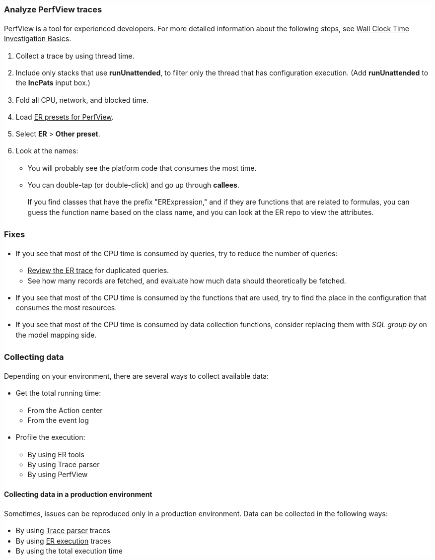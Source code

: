 ### Analyze PerfView traces

[PerfView](#perfview) is a tool for experienced developers. For more detailed information about the following steps, see [Wall Clock Time Investigation Basics](https://channel9.msdn.com/Series/PerfView-Tutorial/Tutorial-12-Wall-Clock-Time-Investigation-Basics).

1. Collect a trace by using thread time.
2. Include only stacks that use **runUnattended**, to filter only the thread that has configuration execution. (Add **runUnattended** to the **IncPats** input box.)
3. Fold all CPU, network, and blocked time.
4. Load [ER presets for PerfView](https://download.microsoft.com/download/2/d/0/2d037b0f-ffd1-4d65-b64f-fcdf51f2c81f/ER_PerfViewPresets.xml).
5. Select **ER** \> **Other preset**.
6. Look at the names:

    - You will probably see the platform code that consumes the most time.
    - You can double-tap (or double-click) and go up through **callees**.

        If you find classes that have the prefix "ERExpression," and if they are functions that are related to formulas, you can guess the function name based on the class name, and you can look at the ER repo to view the attributes.

### Fixes

- If you see that most of the CPU time is consumed by queries, try to reduce the number of queries:

    - [Review the ER trace](#analyze-database-calls) for duplicated queries.
    - See how many records are fetched, and evaluate how much data should theoretically be fetched.

- If you see that most of the CPU time is consumed by the functions that are used, try to find the place in the configuration that consumes the most resources.
- If you see that most of the CPU time is consumed by data collection functions, consider replacing them with *SQL group by* on the model mapping side.

### <a name="collecting-data"></a>Collecting data

Depending on your environment, there are several ways to collect available data:

- Get the total running time:

    - From the Action center
    - From the event log

- Profile the execution:

    - By using ER tools
    - By using Trace parser
    - By using PerfView

#### Collecting data in a production environment

Sometimes, issues can be reproduced only in a production environment. Data can be collected in the following ways:

- By using [Trace parser](../perf-test/trace-trace-tutorial.md) traces
- By using [ER execution](trace-execution-er-troubleshoot-perf.md) traces
- By using the total execution time
